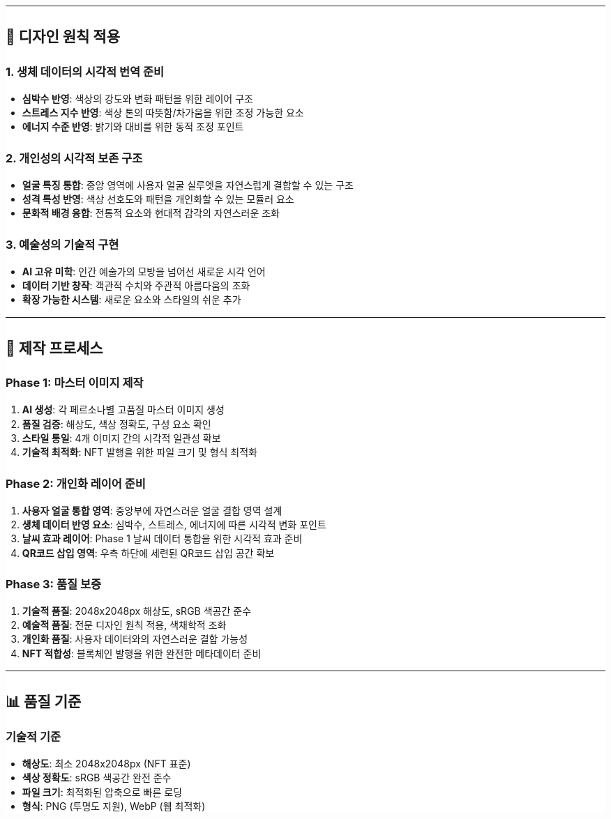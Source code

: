 ```
```

---

## 🎨 **디자인 원칙 적용**

### **1. 생체 데이터의 시각적 번역 준비**
- **심박수 반영**: 색상의 강도와 변화 패턴을 위한 레이어 구조
- **스트레스 지수 반영**: 색상 톤의 따뜻함/차가움을 위한 조정 가능한 요소
- **에너지 수준 반영**: 밝기와 대비를 위한 동적 조정 포인트

### **2. 개인성의 시각적 보존 구조**
- **얼굴 특징 통합**: 중앙 영역에 사용자 얼굴 실루엣을 자연스럽게 결합할 수 있는 구조
- **성격 특성 반영**: 색상 선호도와 패턴을 개인화할 수 있는 모듈러 요소
- **문화적 배경 융합**: 전통적 요소와 현대적 감각의 자연스러운 조화

### **3. 예술성의 기술적 구현**
- **AI 고유 미학**: 인간 예술가의 모방을 넘어선 새로운 시각 언어
- **데이터 기반 창작**: 객관적 수치와 주관적 아름다움의 조화
- **확장 가능한 시스템**: 새로운 요소와 스타일의 쉬운 추가

---

## 🚀 **제작 프로세스**

### **Phase 1: 마스터 이미지 제작**
1. **AI 생성**: 각 페르소나별 고품질 마스터 이미지 생성
2. **품질 검증**: 해상도, 색상 정확도, 구성 요소 확인
3. **스타일 통일**: 4개 이미지 간의 시각적 일관성 확보
4. **기술적 최적화**: NFT 발행을 위한 파일 크기 및 형식 최적화

### **Phase 2: 개인화 레이어 준비**
1. **사용자 얼굴 통합 영역**: 중앙부에 자연스러운 얼굴 결합 영역 설계
2. **생체 데이터 반영 요소**: 심박수, 스트레스, 에너지에 따른 시각적 변화 포인트
3. **날씨 효과 레이어**: Phase 1 날씨 데이터 통합을 위한 시각적 효과 준비
4. **QR코드 삽입 영역**: 우측 하단에 세련된 QR코드 삽입 공간 확보

### **Phase 3: 품질 보증**
1. **기술적 품질**: 2048x2048px 해상도, sRGB 색공간 준수
2. **예술적 품질**: 전문 디자인 원칙 적용, 색채학적 조화
3. **개인화 품질**: 사용자 데이터와의 자연스러운 결합 가능성
4. **NFT 적합성**: 블록체인 발행을 위한 완전한 메타데이터 준비

---

## 📊 **품질 기준**

### **기술적 기준**
- **해상도**: 최소 2048x2048px (NFT 표준)
- **색상 정확도**: sRGB 색공간 완전 준수
- **파일 크기**: 최적화된 압축으로 빠른 로딩
- **형식**: PNG (투명도 지원), WebP (웹 최적화)
